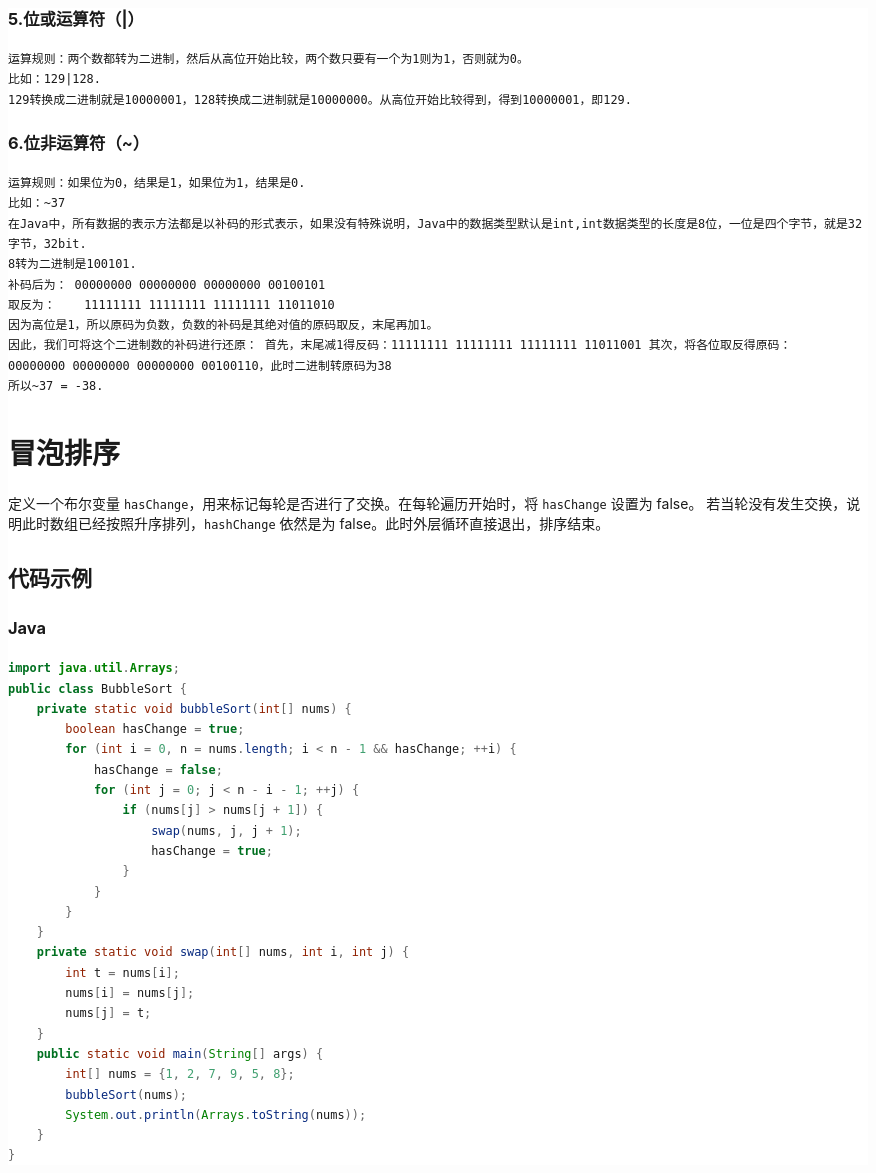 ### 5.位或运算符（|）
```
运算规则：两个数都转为二进制，然后从高位开始比较，两个数只要有一个为1则为1，否则就为0。
比如：129|128.
129转换成二进制就是10000001，128转换成二进制就是10000000。从高位开始比较得到，得到10000001，即129.
``` 

### 6.位非运算符（~）
```
运算规则：如果位为0，结果是1，如果位为1，结果是0.
比如：~37
在Java中，所有数据的表示方法都是以补码的形式表示，如果没有特殊说明，Java中的数据类型默认是int,int数据类型的长度是8位，一位是四个字节，就是32字节，32bit.
8转为二进制是100101.
补码后为： 00000000 00000000 00000000 00100101
取反为：    11111111 11111111 11111111 11011010
因为高位是1，所以原码为负数，负数的补码是其绝对值的原码取反，末尾再加1。
因此，我们可将这个二进制数的补码进行还原： 首先，末尾减1得反码：11111111 11111111 11111111 11011001 其次，将各位取反得原码：
00000000 00000000 00000000 00100110，此时二进制转原码为38
所以~37 = -38. 
```
# 冒泡排序
定义一个布尔变量 `hasChange`，用来标记每轮是否进行了交换。在每轮遍历开始时，将 `hasChange` 设置为 false。
若当轮没有发生交换，说明此时数组已经按照升序排列，`hashChange` 依然是为 false。此时外层循环直接退出，排序结束。
## 代码示例

### **Java**
```java
import java.util.Arrays;
public class BubbleSort {
    private static void bubbleSort(int[] nums) {
        boolean hasChange = true;
        for (int i = 0, n = nums.length; i < n - 1 && hasChange; ++i) {
            hasChange = false;
            for (int j = 0; j < n - i - 1; ++j) {
                if (nums[j] > nums[j + 1]) {
                    swap(nums, j, j + 1);
                    hasChange = true;
                }
            }
        }
    }
    private static void swap(int[] nums, int i, int j) {
        int t = nums[i];
        nums[i] = nums[j];
        nums[j] = t;
    }
    public static void main(String[] args) {
        int[] nums = {1, 2, 7, 9, 5, 8};
        bubbleSort(nums);
        System.out.println(Arrays.toString(nums));
    }
}
```
